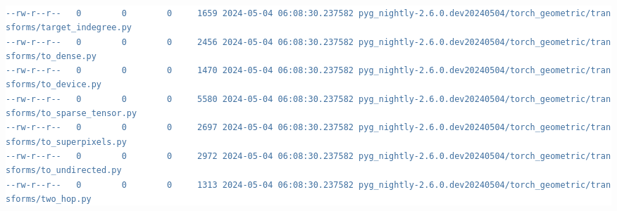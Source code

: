 ```diff
--rw-r--r--   0        0        0     1659 2024-05-04 06:08:30.237582 pyg_nightly-2.6.0.dev20240504/torch_geometric/transforms/target_indegree.py
--rw-r--r--   0        0        0     2456 2024-05-04 06:08:30.237582 pyg_nightly-2.6.0.dev20240504/torch_geometric/transforms/to_dense.py
--rw-r--r--   0        0        0     1470 2024-05-04 06:08:30.237582 pyg_nightly-2.6.0.dev20240504/torch_geometric/transforms/to_device.py
--rw-r--r--   0        0        0     5580 2024-05-04 06:08:30.237582 pyg_nightly-2.6.0.dev20240504/torch_geometric/transforms/to_sparse_tensor.py
--rw-r--r--   0        0        0     2697 2024-05-04 06:08:30.237582 pyg_nightly-2.6.0.dev20240504/torch_geometric/transforms/to_superpixels.py
--rw-r--r--   0        0        0     2972 2024-05-04 06:08:30.237582 pyg_nightly-2.6.0.dev20240504/torch_geometric/transforms/to_undirected.py
--rw-r--r--   0        0        0     1313 2024-05-04 06:08:30.237582 pyg_nightly-2.6.0.dev20240504/torch_geometric/transforms/two_hop.py
